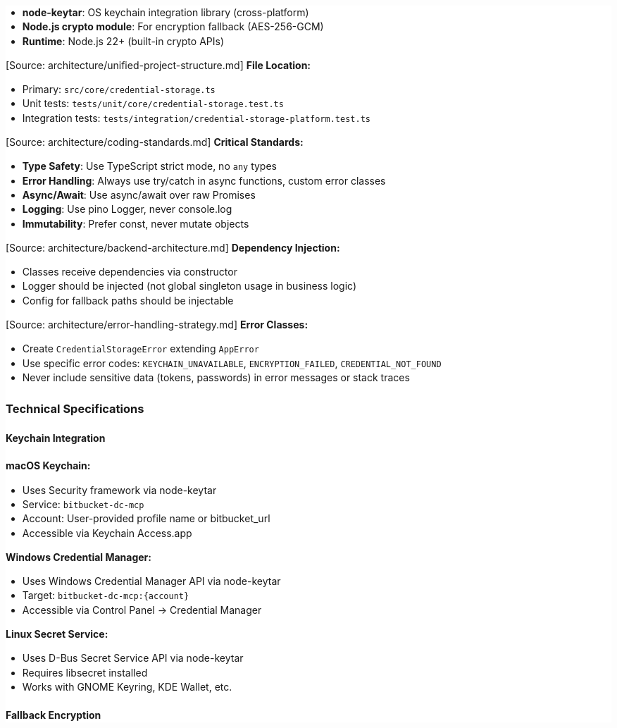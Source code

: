 - **node-keytar**: OS keychain integration library (cross-platform)
- **Node.js crypto module**: For encryption fallback (AES-256-GCM)
- **Runtime**: Node.js 22+ (built-in crypto APIs)

[Source: architecture/unified-project-structure.md]
**File Location:**

- Primary: `src/core/credential-storage.ts`
- Unit tests: `tests/unit/core/credential-storage.test.ts`
- Integration tests: `tests/integration/credential-storage-platform.test.ts`

[Source: architecture/coding-standards.md]
**Critical Standards:**

- **Type Safety**: Use TypeScript strict mode, no `any` types
- **Error Handling**: Always use try/catch in async functions, custom error classes
- **Async/Await**: Use async/await over raw Promises
- **Logging**: Use pino Logger, never console.log
- **Immutability**: Prefer const, never mutate objects

[Source: architecture/backend-architecture.md]
**Dependency Injection:**

- Classes receive dependencies via constructor
- Logger should be injected (not global singleton usage in business logic)
- Config for fallback paths should be injectable

[Source: architecture/error-handling-strategy.md]
**Error Classes:**

- Create `CredentialStorageError` extending `AppError`
- Use specific error codes: `KEYCHAIN_UNAVAILABLE`, `ENCRYPTION_FAILED`, `CREDENTIAL_NOT_FOUND`
- Never include sensitive data (tokens, passwords) in error messages or stack traces

### Technical Specifications

#### Keychain Integration

**macOS Keychain:**

- Uses Security framework via node-keytar
- Service: `bitbucket-dc-mcp`
- Account: User-provided profile name or bitbucket_url
- Accessible via Keychain Access.app

**Windows Credential Manager:**

- Uses Windows Credential Manager API via node-keytar
- Target: `bitbucket-dc-mcp:{account}`
- Accessible via Control Panel → Credential Manager

**Linux Secret Service:**

- Uses D-Bus Secret Service API via node-keytar
- Requires libsecret installed
- Works with GNOME Keyring, KDE Wallet, etc.

#### Fallback Encryption
